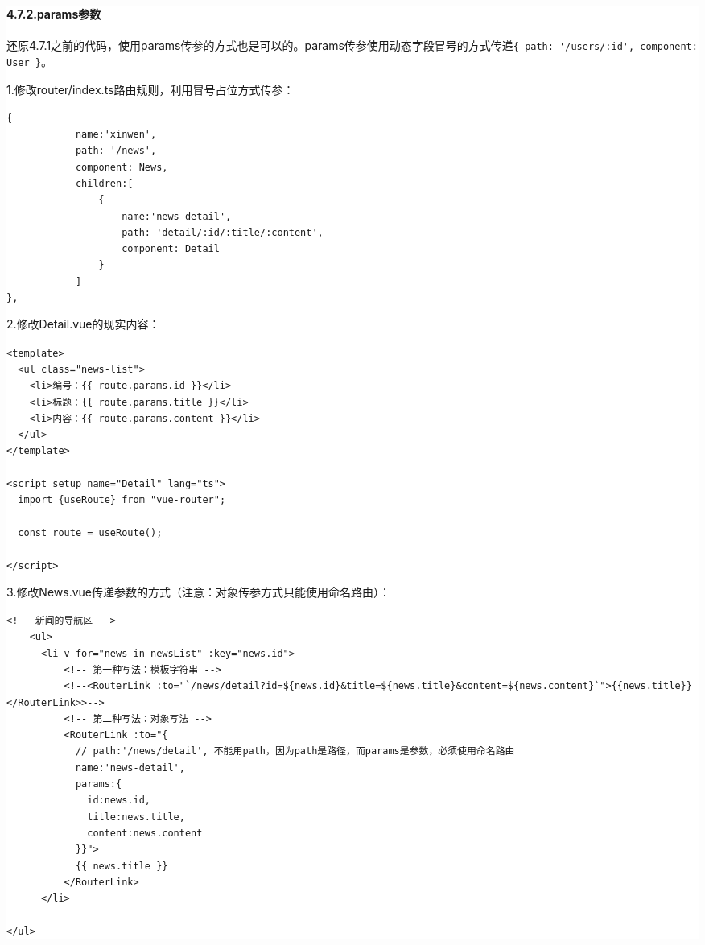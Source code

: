 


#### 4.7.2.params参数

​	还原4.7.1之前的代码，使用params传参的方式也是可以的。params传参使用动态字段冒号的方式传递`{ path: '/users/:id', component: User }`。

1.修改router/index.ts路由规则，利用冒号占位方式传参：

```
{
            name:'xinwen',
            path: '/news',
            component: News,
            children:[
                {
                    name:'news-detail',
                    path: 'detail/:id/:title/:content',
                    component: Detail
                }
            ]
},
```

2.修改Detail.vue的现实内容：

```vue
<template>
  <ul class="news-list">
    <li>编号：{{ route.params.id }}</li>
    <li>标题：{{ route.params.title }}</li>
    <li>内容：{{ route.params.content }}</li>
  </ul>
</template>

<script setup name="Detail" lang="ts">
  import {useRoute} from "vue-router";

  const route = useRoute();

</script>
```

3.修改News.vue传递参数的方式（注意：对象传参方式只能使用命名路由）：

```vue
<!-- 新闻的导航区 -->
    <ul>
      <li v-for="news in newsList" :key="news.id">
          <!-- 第一种写法：模板字符串 -->
          <!--<RouterLink :to="`/news/detail?id=${news.id}&title=${news.title}&content=${news.content}`">{{news.title}}</RouterLink>>-->
          <!-- 第二种写法：对象写法 -->
          <RouterLink :to="{
            // path:'/news/detail', 不能用path，因为path是路径，而params是参数，必须使用命名路由
            name:'news-detail',
            params:{
              id:news.id,
              title:news.title,
              content:news.content
            }}">
            {{ news.title }}
          </RouterLink>
      </li>

</ul>
```
